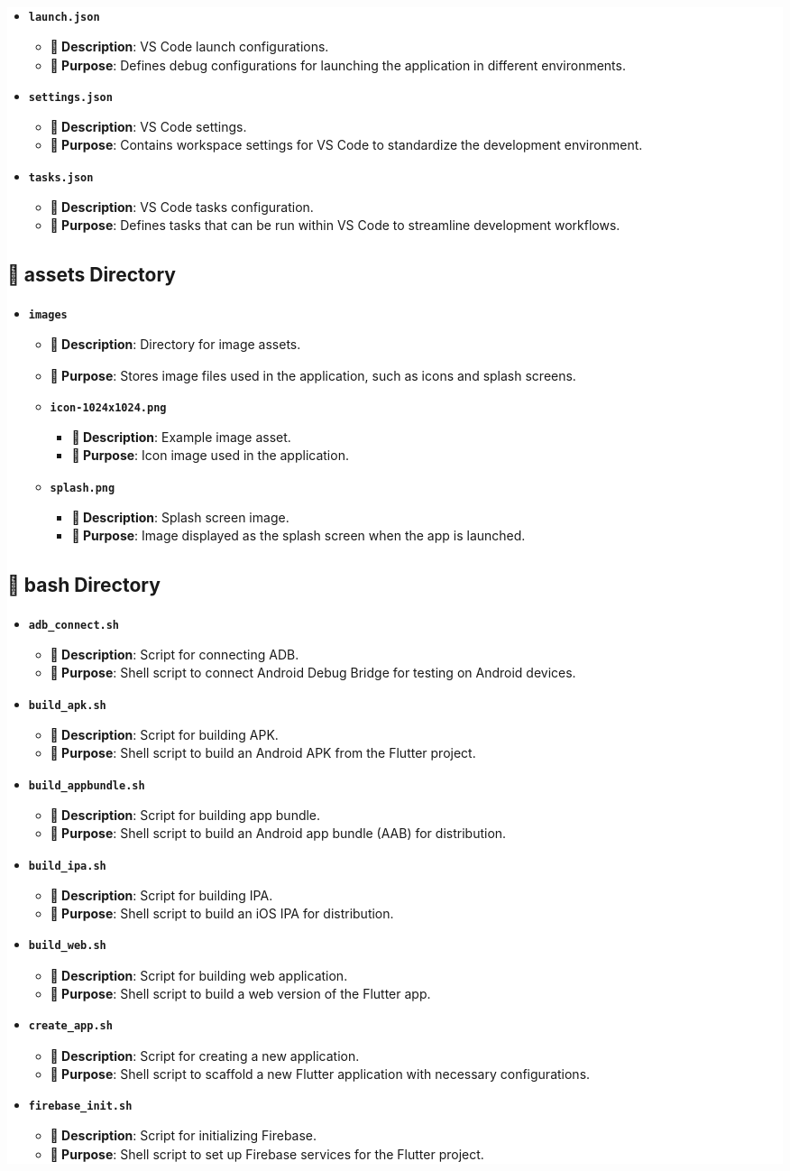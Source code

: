 - **`launch.json`**
  - **📝 Description**: VS Code launch configurations.
  - **🔧 Purpose**: Defines debug configurations for launching the application in different environments.

- **`settings.json`**
  - **📝 Description**: VS Code settings.
  - **🔧 Purpose**: Contains workspace settings for VS Code to standardize the development environment.

- **`tasks.json`**
  - **📝 Description**: VS Code tasks configuration.
  - **🔧 Purpose**: Defines tasks that can be run within VS Code to streamline development workflows.

## 📁 assets Directory

- **`images`**
  - **📝 Description**: Directory for image assets.
  - **🔧 Purpose**: Stores image files used in the application, such as icons and splash screens.

  - **`icon-1024x1024.png`**
    - **📝 Description**: Example image asset.
    - **🔧 Purpose**: Icon image used in the application.

  - **`splash.png`**
    - **📝 Description**: Splash screen image.
    - **🔧 Purpose**: Image displayed as the splash screen when the app is launched.

## 📁 bash Directory

- **`adb_connect.sh`**
  - **📝 Description**: Script for connecting ADB.
  - **🔧 Purpose**: Shell script to connect Android Debug Bridge for testing on Android devices.

- **`build_apk.sh`**
  - **📝 Description**: Script for building APK.
  - **🔧 Purpose**: Shell script to build an Android APK from the Flutter project.

- **`build_appbundle.sh`**
  - **📝 Description**: Script for building app bundle.
  - **🔧 Purpose**: Shell script to build an Android app bundle (AAB) for distribution.

- **`build_ipa.sh`**
  - **📝 Description**: Script for building IPA.
  - **🔧 Purpose**: Shell script to build an iOS IPA for distribution.

- **`build_web.sh`**
  - **📝 Description**: Script for building web application.
  - **🔧 Purpose**: Shell script to build a web version of the Flutter app.

- **`create_app.sh`**
  - **📝 Description**: Script for creating a new application.
  - **🔧 Purpose**: Shell script to scaffold a new Flutter application with necessary configurations.

- **`firebase_init.sh`**
  - **📝 Description**: Script for initializing Firebase.
  - **🔧 Purpose**: Shell script to set up Firebase services for the Flutter project.
